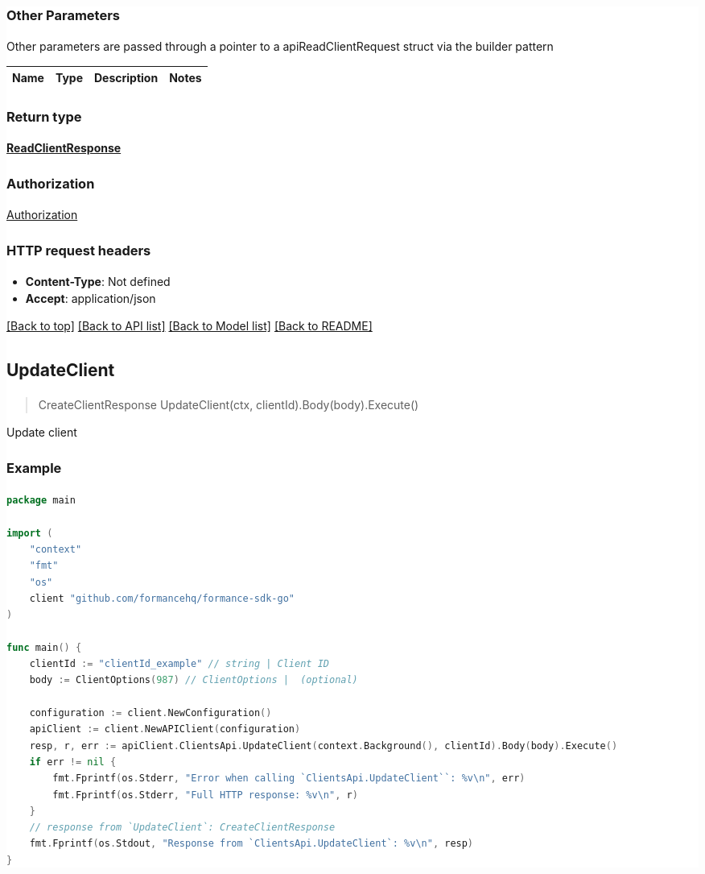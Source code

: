 ### Other Parameters

Other parameters are passed through a pointer to a apiReadClientRequest struct via the builder pattern


Name | Type | Description  | Notes
------------- | ------------- | ------------- | -------------


### Return type

[**ReadClientResponse**](ReadClientResponse.md)

### Authorization

[Authorization](../README.md#Authorization)

### HTTP request headers

- **Content-Type**: Not defined
- **Accept**: application/json

[[Back to top]](#) [[Back to API list]](../README.md#documentation-for-api-endpoints)
[[Back to Model list]](../README.md#documentation-for-models)
[[Back to README]](../README.md)


## UpdateClient

> CreateClientResponse UpdateClient(ctx, clientId).Body(body).Execute()

Update client

### Example

```go
package main

import (
    "context"
    "fmt"
    "os"
    client "github.com/formancehq/formance-sdk-go"
)

func main() {
    clientId := "clientId_example" // string | Client ID
    body := ClientOptions(987) // ClientOptions |  (optional)

    configuration := client.NewConfiguration()
    apiClient := client.NewAPIClient(configuration)
    resp, r, err := apiClient.ClientsApi.UpdateClient(context.Background(), clientId).Body(body).Execute()
    if err != nil {
        fmt.Fprintf(os.Stderr, "Error when calling `ClientsApi.UpdateClient``: %v\n", err)
        fmt.Fprintf(os.Stderr, "Full HTTP response: %v\n", r)
    }
    // response from `UpdateClient`: CreateClientResponse
    fmt.Fprintf(os.Stdout, "Response from `ClientsApi.UpdateClient`: %v\n", resp)
}
```
